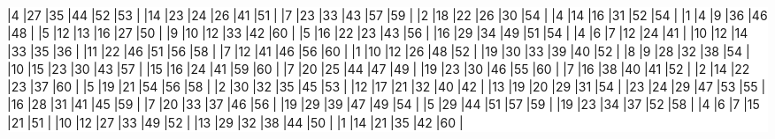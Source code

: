 |4    |27   |35   |44   |52   |53   |
|14   |23   |24   |26   |41   |51   |
|7    |23   |33   |43   |57   |59   |
|2    |18   |22   |26   |30   |54   |
|4    |14   |16   |31   |52   |54   |
|1    |4    |9    |36   |46   |48   |
|5    |12   |13   |16   |27   |50   |
|9    |10   |12   |33   |42   |60   |
|5    |16   |22   |23   |43   |56   |
|16   |29   |34   |49   |51   |54   |
|4    |6    |7    |12   |24   |41   |
|10   |12   |14   |33   |35   |36   |
|11   |22   |46   |51   |56   |58   |
|7    |12   |41   |46   |56   |60   |
|1    |10   |12   |26   |48   |52   |
|19   |30   |33   |39   |40   |52   |
|8    |9    |28   |32   |38   |54   |
|10   |15   |23   |30   |43   |57   |
|15   |16   |24   |41   |59   |60   |
|7    |20   |25   |44   |47   |49   |
|19   |23   |30   |46   |55   |60   |
|7    |16   |38   |40   |41   |52   |
|2    |14   |22   |23   |37   |60   |
|5    |19   |21   |54   |56   |58   |
|2    |30   |32   |35   |45   |53   |
|12   |17   |21   |32   |40   |42   |
|13   |19   |20   |29   |31   |54   |
|23   |24   |29   |47   |53   |55   |
|16   |28   |31   |41   |45   |59   |
|7    |20   |33   |37   |46   |56   |
|19   |29   |39   |47   |49   |54   |
|5    |29   |44   |51   |57   |59   |
|19   |23   |34   |37   |52   |58   |
|4    |6    |7    |15   |21   |51   |
|10   |12   |27   |33   |49   |52   |
|13   |29   |32   |38   |44   |50   |
|1    |14   |21   |35   |42   |60   |